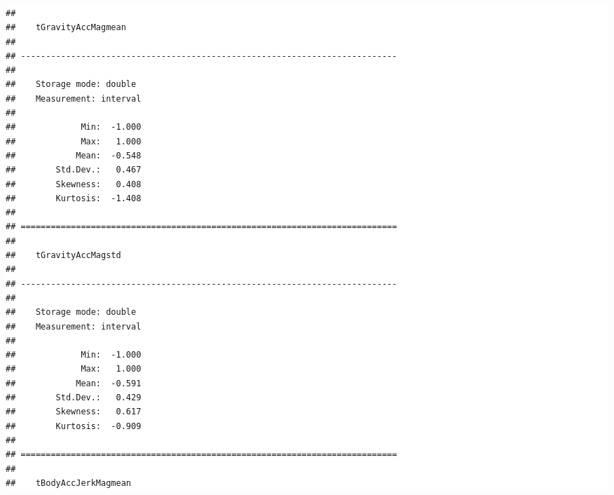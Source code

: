     ## 
    ##    tGravityAccMagmean
    ## 
    ## ---------------------------------------------------------------------------
    ## 
    ##    Storage mode: double
    ##    Measurement: interval
    ## 
    ##             Min:  -1.000
    ##             Max:   1.000
    ##            Mean:  -0.548
    ##        Std.Dev.:   0.467
    ##        Skewness:   0.408
    ##        Kurtosis:  -1.408
    ## 
    ## ===========================================================================
    ## 
    ##    tGravityAccMagstd
    ## 
    ## ---------------------------------------------------------------------------
    ## 
    ##    Storage mode: double
    ##    Measurement: interval
    ## 
    ##             Min:  -1.000
    ##             Max:   1.000
    ##            Mean:  -0.591
    ##        Std.Dev.:   0.429
    ##        Skewness:   0.617
    ##        Kurtosis:  -0.909
    ## 
    ## ===========================================================================
    ## 
    ##    tBodyAccJerkMagmean
